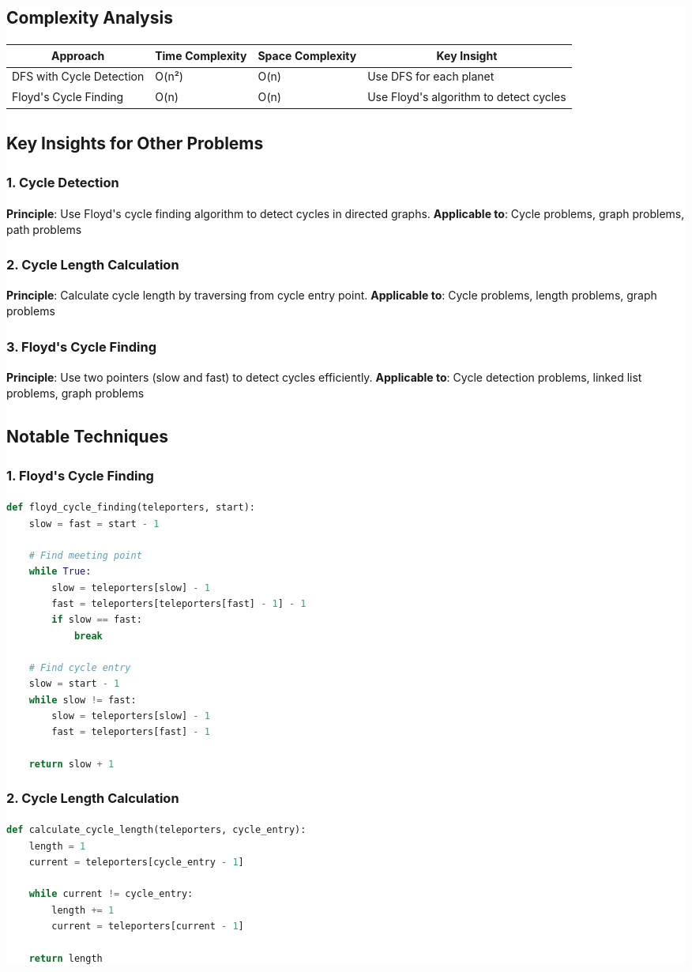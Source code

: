 
## Complexity Analysis

| Approach | Time Complexity | Space Complexity | Key Insight |
|----------|----------------|------------------|-------------|
| DFS with Cycle Detection | O(n²) | O(n) | Use DFS for each planet |
| Floyd's Cycle Finding | O(n) | O(n) | Use Floyd's algorithm to detect cycles |

## Key Insights for Other Problems

### 1. **Cycle Detection**
**Principle**: Use Floyd's cycle finding algorithm to detect cycles in directed graphs.
**Applicable to**: Cycle problems, graph problems, path problems

### 2. **Cycle Length Calculation**
**Principle**: Calculate cycle length by traversing from cycle entry point.
**Applicable to**: Cycle problems, length problems, graph problems

### 3. **Floyd's Cycle Finding**
**Principle**: Use two pointers (slow and fast) to detect cycles efficiently.
**Applicable to**: Cycle detection problems, linked list problems, graph problems

## Notable Techniques

### 1. **Floyd's Cycle Finding**
```python
def floyd_cycle_finding(teleporters, start):
    slow = fast = start - 1
    
    # Find meeting point
    while True:
        slow = teleporters[slow] - 1
        fast = teleporters[teleporters[fast] - 1] - 1
        if slow == fast:
            break
    
    # Find cycle entry
    slow = start - 1
    while slow != fast:
        slow = teleporters[slow] - 1
        fast = teleporters[fast] - 1
    
    return slow + 1
```

### 2. **Cycle Length Calculation**
```python
def calculate_cycle_length(teleporters, cycle_entry):
    length = 1
    current = teleporters[cycle_entry - 1]
    
    while current != cycle_entry:
        length += 1
        current = teleporters[current - 1]
    
    return length
```
